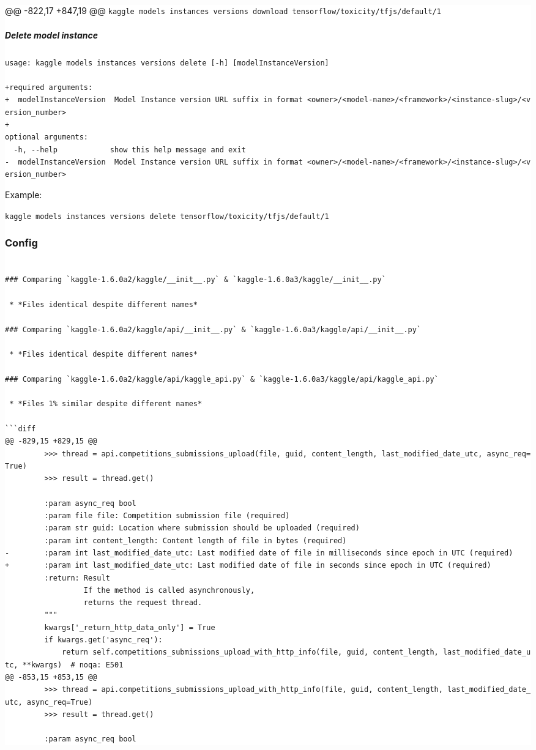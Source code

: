  
@@ -822,17 +847,19 @@
 `kaggle models instances versions download tensorflow/toxicity/tfjs/default/1`
 
 ##### Delete model instance
 
 ```
 usage: kaggle models instances versions delete [-h] [modelInstanceVersion]
 
+required arguments:
+  modelInstanceVersion  Model Instance version URL suffix in format <owner>/<model-name>/<framework>/<instance-slug>/<version_number>
+
 optional arguments:
   -h, --help            show this help message and exit
-  modelInstanceVersion  Model Instance version URL suffix in format <owner>/<model-name>/<framework>/<instance-slug>/<version_number>
 ```
 
 Example:
 
 `kaggle models instances versions delete tensorflow/toxicity/tfjs/default/1`
 
 ### Config
```

### Comparing `kaggle-1.6.0a2/kaggle/__init__.py` & `kaggle-1.6.0a3/kaggle/__init__.py`

 * *Files identical despite different names*

### Comparing `kaggle-1.6.0a2/kaggle/api/__init__.py` & `kaggle-1.6.0a3/kaggle/api/__init__.py`

 * *Files identical despite different names*

### Comparing `kaggle-1.6.0a2/kaggle/api/kaggle_api.py` & `kaggle-1.6.0a3/kaggle/api/kaggle_api.py`

 * *Files 1% similar despite different names*

```diff
@@ -829,15 +829,15 @@
         >>> thread = api.competitions_submissions_upload(file, guid, content_length, last_modified_date_utc, async_req=True)
         >>> result = thread.get()
 
         :param async_req bool
         :param file file: Competition submission file (required)
         :param str guid: Location where submission should be uploaded (required)
         :param int content_length: Content length of file in bytes (required)
-        :param int last_modified_date_utc: Last modified date of file in milliseconds since epoch in UTC (required)
+        :param int last_modified_date_utc: Last modified date of file in seconds since epoch in UTC (required)
         :return: Result
                  If the method is called asynchronously,
                  returns the request thread.
         """
         kwargs['_return_http_data_only'] = True
         if kwargs.get('async_req'):
             return self.competitions_submissions_upload_with_http_info(file, guid, content_length, last_modified_date_utc, **kwargs)  # noqa: E501
@@ -853,15 +853,15 @@
         >>> thread = api.competitions_submissions_upload_with_http_info(file, guid, content_length, last_modified_date_utc, async_req=True)
         >>> result = thread.get()
 
         :param async_req bool
```